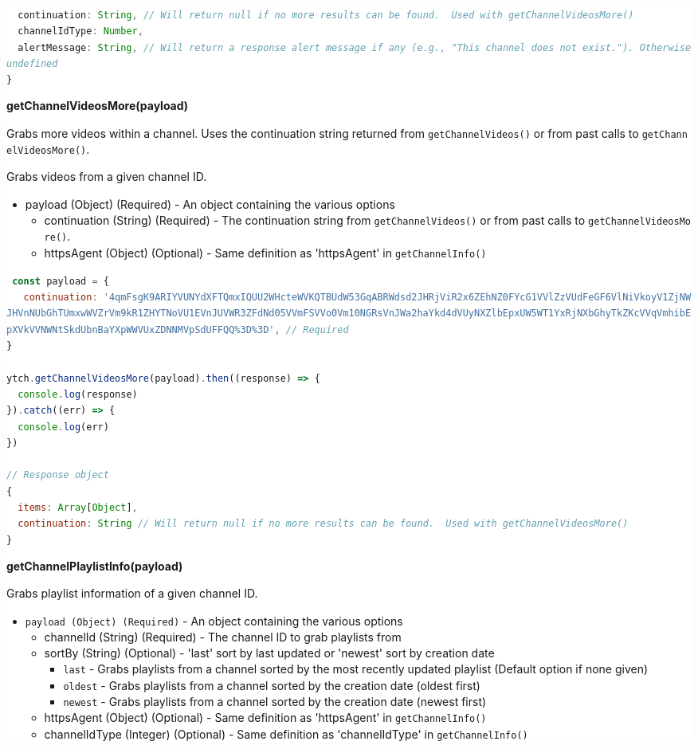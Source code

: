  ```javascript
   continuation: String, // Will return null if no more results can be found.  Used with getChannelVideosMore()
   channelIdType: Number,
   alertMessage: String, // Will return a response alert message if any (e.g., "This channel does not exist."). Otherwise undefined 
 }
 ```

 **getChannelVideosMore(payload)**

 Grabs more videos within a channel.  Uses the continuation string returned from `getChannelVideos()` or from past calls to `getChannelVideosMore()`.

Grabs videos from a given channel ID.
- payload (Object) (Required) - An object containing the various options
  - continuation (String) (Required) - The continuation string from `getChannelVideos()` or from past calls to `getChannelVideosMore()`.
  - httpsAgent (Object) (Optional) -  Same definition as 'httpsAgent' in  `getChannelInfo()`


 ```javascript
  const payload = {
    continuation: '4qmFsgK9ARIYVUNYdXFTQmxIQUU2WHcteWVKQTBUdW53GqABRWdsd2JHRjViR2x6ZEhNZ0FYcG1VVlZzVUdFeGF6VlNiVkoyV1ZjNWJHVnNUbGhTUmxwWVZrVm9kR1ZHYTNoVU1EVnJUVWR3ZFdNd05VVmFSVVo0Vm10NGRsVnJWa2haYkd4dVUyNXZlbEpxUW5WT1YxRjNXbGhyTkZKcVVqVmhibEpXVkVVNWNtSkdUbnBaYXpWWVUxZDNNMVpSdUFFQQ%3D%3D', // Required
 }

ytch.getChannelVideosMore(payload).then((response) => {
   console.log(response)
}).catch((err) => {
   console.log(err)
})

 // Response object
 {
   items: Array[Object],
   continuation: String // Will return null if no more results can be found.  Used with getChannelVideosMore()
 }
 ```

 **getChannelPlaylistInfo(payload)**

 Grabs playlist information of a given channel ID.
 - `payload (Object) (Required)` - An object containing the various options
   - channelId (String) (Required) - The channel ID to grab playlists from
   - sortBy (String) (Optional) - 'last' sort by last updated or 'newest' sort by creation date
      - `last` - Grabs playlists from a channel sorted by the most recently updated playlist (Default option if none given)
      - `oldest` - Grabs playlists from a channel sorted by the creation date (oldest first)
      - `newest` - Grabs playlists from a channel sorted by the creation date (newest first)
   - httpsAgent (Object) (Optional) - Same definition as 'httpsAgent' in `getChannelInfo()`
   - channelIdType (Integer) (Optional) - Same definition as 'channelIdType' in `getChannelInfo()` 
